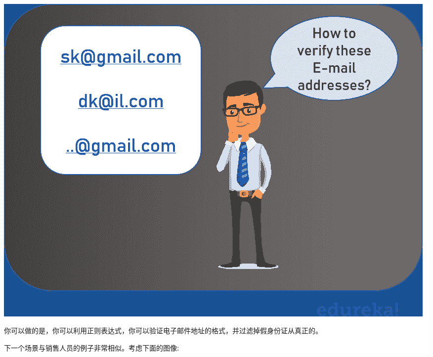 ![Verying Email IDs - Python regex - Edureka](img/72cab82a9d87e45703d988181e14f1fc.png)

你可以做的是，你可以利用正则表达式，你可以验证电子邮件地址的格式，并过滤掉假身份证从真正的。

下一个场景与销售人员的例子非常相似。考虑下面的图像:
